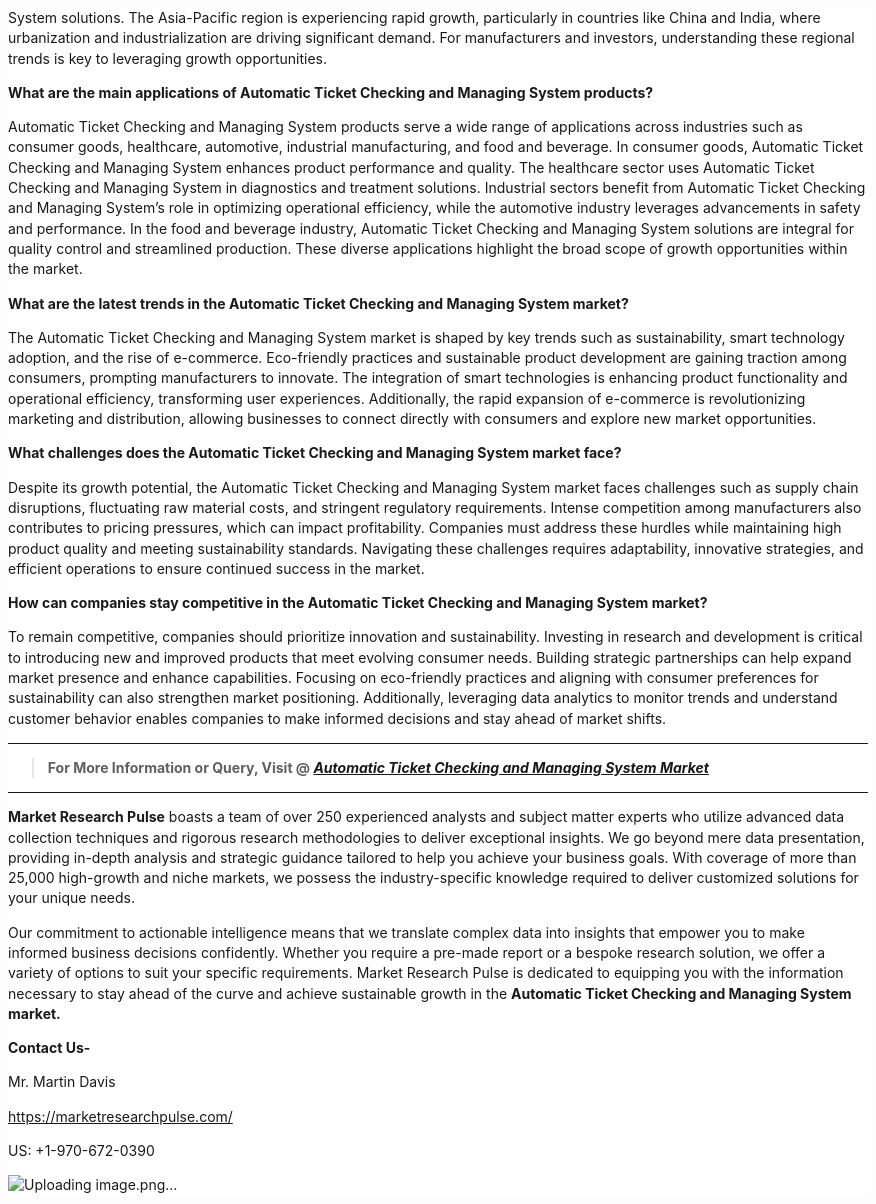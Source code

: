 System solutions. The Asia-Pacific region is experiencing rapid growth, particularly in countries like China and India, where urbanization and industrialization are driving significant demand. For manufacturers and investors, understanding these regional trends is key to leveraging growth opportunities.</p><p><strong>What are the main applications of Automatic Ticket Checking and Managing System products?</strong></p><p>Automatic Ticket Checking and Managing System products serve a wide range of applications across industries such as consumer goods, healthcare, automotive, industrial manufacturing, and food and beverage. In consumer goods, Automatic Ticket Checking and Managing System enhances product performance and quality. The healthcare sector uses Automatic Ticket Checking and Managing System in diagnostics and treatment solutions. Industrial sectors benefit from Automatic Ticket Checking and Managing System&rsquo;s role in optimizing operational efficiency, while the automotive industry leverages advancements in safety and performance. In the food and beverage industry, Automatic Ticket Checking and Managing System solutions are integral for quality control and streamlined production. These diverse applications highlight the broad scope of growth opportunities within the market.</p><p><strong>What are the latest trends in the Automatic Ticket Checking and Managing System market?</strong></p><p>The Automatic Ticket Checking and Managing System market is shaped by key trends such as sustainability, smart technology adoption, and the rise of e-commerce. Eco-friendly practices and sustainable product development are gaining traction among consumers, prompting manufacturers to innovate. The integration of smart technologies is enhancing product functionality and operational efficiency, transforming user experiences. Additionally, the rapid expansion of e-commerce is revolutionizing marketing and distribution, allowing businesses to connect directly with consumers and explore new market opportunities.</p><p><strong>What challenges does the Automatic Ticket Checking and Managing System market face?</strong></p><p>Despite its growth potential, the Automatic Ticket Checking and Managing System market faces challenges such as supply chain disruptions, fluctuating raw material costs, and stringent regulatory requirements. Intense competition among manufacturers also contributes to pricing pressures, which can impact profitability. Companies must address these hurdles while maintaining high product quality and meeting sustainability standards. Navigating these challenges requires adaptability, innovative strategies, and efficient operations to ensure continued success in the market.</p><p><strong>How can companies stay competitive in the Automatic Ticket Checking and Managing System market?</strong></p><p>To remain competitive, companies should prioritize innovation and sustainability. Investing in research and development is critical to introducing new and improved products that meet evolving consumer needs. Building strategic partnerships can help expand market presence and enhance capabilities. Focusing on eco-friendly practices and aligning with consumer preferences for sustainability can also strengthen market positioning. Additionally, leveraging data analytics to monitor trends and understand customer behavior enables companies to make informed decisions and stay ahead of market shifts.</p><hr /><blockquote><p><strong>For More Information or Query, Visit @&nbsp;<em><a href="https://marketresearchpulse.com/report/76727/automatic-ticket-checking-and-managing-system-market?utm_source=Linkedin&utm_medium=0116">Automatic Ticket Checking and Managing System Market</a></em></strong></p></blockquote><hr /><p><strong>Market Research Pulse</strong> boasts a team of over 250 experienced analysts and subject matter experts who utilize advanced data collection techniques and rigorous research methodologies to deliver exceptional insights. We go beyond mere data presentation, providing in-depth analysis and strategic guidance tailored to help you achieve your business goals. With coverage of more than 25,000 high-growth and niche markets, we possess the industry-specific knowledge required to deliver customized solutions for your unique needs.</p><p>Our commitment to actionable intelligence means that we translate complex data into insights that empower you to make informed business decisions confidently. Whether you require a pre-made report or a bespoke research solution, we offer a variety of options to suit your specific requirements. Market Research Pulse is dedicated to equipping you with the information necessary to stay ahead of the curve and achieve sustainable growth in the <strong>Automatic Ticket Checking and Managing System market.</strong></p><p><strong>Contact Us-</strong></p><p>Mr. Martin Davis</p><p>https://marketresearchpulse.com/</p><p>US: +1-970-672-0390</p>
![Uploading image.png…]()
